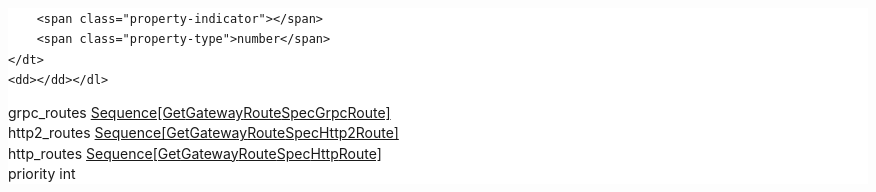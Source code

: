         <span class="property-indicator"></span>
        <span class="property-type">number</span>
    </dt>
    <dd></dd></dl>
</pulumi-choosable>
</div>

<div>
<pulumi-choosable type="language" values="python">
<dl class="resources-properties"><dt class="property-required"
            title="Required">
        <span id="grpc_routes_python">
<a data-swiftype-name="resource-property" data-swiftype-type="text" href="#grpc_routes_python" style="color: inherit; text-decoration: inherit;">grpc_<wbr>routes</a>
</span>
        <span class="property-indicator"></span>
        <span class="property-type"><a href="#getgatewayroutespecgrpcroute">Sequence[Get<wbr>Gateway<wbr>Route<wbr>Spec<wbr>Grpc<wbr>Route]</a></span>
    </dt>
    <dd></dd><dt class="property-required"
            title="Required">
        <span id="http2_routes_python">
<a data-swiftype-name="resource-property" data-swiftype-type="text" href="#http2_routes_python" style="color: inherit; text-decoration: inherit;">http2_<wbr>routes</a>
</span>
        <span class="property-indicator"></span>
        <span class="property-type"><a href="#getgatewayroutespechttp2route">Sequence[Get<wbr>Gateway<wbr>Route<wbr>Spec<wbr>Http2Route]</a></span>
    </dt>
    <dd></dd><dt class="property-required"
            title="Required">
        <span id="http_routes_python">
<a data-swiftype-name="resource-property" data-swiftype-type="text" href="#http_routes_python" style="color: inherit; text-decoration: inherit;">http_<wbr>routes</a>
</span>
        <span class="property-indicator"></span>
        <span class="property-type"><a href="#getgatewayroutespechttproute">Sequence[Get<wbr>Gateway<wbr>Route<wbr>Spec<wbr>Http<wbr>Route]</a></span>
    </dt>
    <dd></dd><dt class="property-required"
            title="Required">
        <span id="priority_python">
<a data-swiftype-name="resource-property" data-swiftype-type="text" href="#priority_python" style="color: inherit; text-decoration: inherit;">priority</a>
</span>
        <span class="property-indicator"></span>
        <span class="property-type">int</span>
    </dt>
    <dd></dd></dl>
</pulumi-choosable>
</div>
